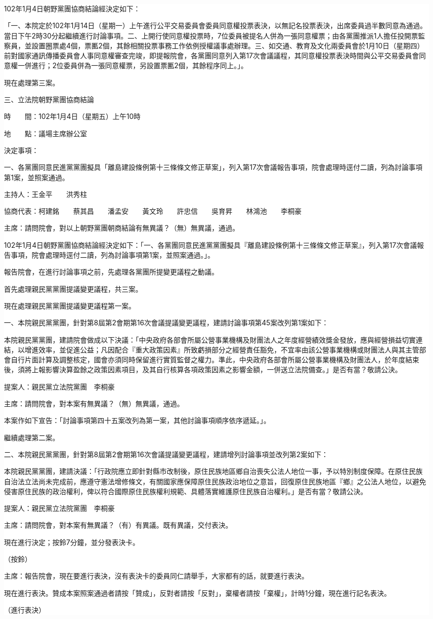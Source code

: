 102年1月4日朝野黨團協商結論經決定如下：

「一、本院定於102年1月14日（星期一）上午進行公平交易委員會委員同意權投票表決，以無記名投票表決，出席委員過半數同意為通過。當日下午2時30分起繼續進行討論事項。二、上開行使同意權投票時，7位委員被提名人併為一張同意權票；由各黨團推派1人擔任投開票監察員，並設置圈票處4個，票匭2個，其餘相關投票事務工作依例授權議事處辦理。三、如交通、教育及文化兩委員會於1月10日（星期四）前對國家通訊傳播委員會人事同意權審查完竣，即提報院會，各黨團同意列入第17次會議議程，其同意權投票表決時間與公平交易委員會同意權一併進行；2位委員併為一張同意權票，另設置票匭2個，其餘程序同上。」。

現在處理第三案。

三、立法院朝野黨團協商結論

時　　間：102年1月4日（星期五）上午10時

地　　點：議場主席辦公室

決定事項：

一、各黨團同意民進黨黨團擬具「離島建設條例第十三條條文修正草案」，列入第17次會議報告事項，院會處理時逕付二讀，列為討論事項第1案，並照案通過。

主持人：王金平　　洪秀柱

協商代表：柯建銘　　蔡其昌　　潘孟安　　黃文玲　　許忠信　　吳育昇　　林鴻池　　李桐豪

主席：請問院會，對以上朝野黨團朝商結論有無異議？（無）無異議，通過。

102年1月4日朝野黨團協商結論經決定如下：「一、各黨團同意民進黨黨團擬具『離島建設條例第十三條條文修正草案』，列入第17次會議報告事項，院會處理時逕付二讀，列為討論事項第1案，並照案通過。」。

報告院會，在進行討論事項之前，先處理各黨團所提變更議程之動議。

首先處理親民黨黨團提議變更議程，共三案。

現在處理親民黨黨團提議變更議程第一案。

一、本院親民黨黨團，針對第8屆第2會期第16次會議提議變更議程，建請討論事項第45案改列第1案如下：

本院親民黨黨團，建請院會做成以下決議：「中央政府各部會所屬公營事業機構及財團法人之年度經營績效獎金發放，應與經營損益切實連結，以增進效率，並促進公益；凡因配合『重大政策因素』所致虧損部分之經營責任豁免，不宜率由該公營事業機構或財團法人與其主管部會自行片面計算及調整核定，國會亦須同時保留進行實質監督之權力。準此，中央政府各部會所屬公營事業機構及財團法人，於年度結束後，須將上報影響決算盈餘之政策因素項目，及其自行核算各項政策因素之影響金額，一併送立法院備查。」是否有當？敬請公決。

提案人：親民黨立法院黨團　李桐豪

主席：請問院會，對本案有無異議？（無）無異議，通過。

本案作如下宣告：「討論事項第四十五案改列為第一案，其他討論事項順序依序遞延。」。

繼續處理第二案。

二、本院親民黨黨團，針對第8屆第2會期第16次會議提議變更議程，建請增列討論事項並改列第2案如下：

本院親民黨黨團，建請決議：「行政院應立即針對縣市改制後，原住民族地區鄉自治喪失公法人地位一事，予以特別制度保障。在原住民族自治法立法尚未完成前，應遵守憲法增修條文，有關國家應保障原住民族政治地位之意旨，回復原住民族地區『鄉』之公法人地位，以避免侵害原住民族的政治權利，俾以符合國際原住民族權利規範、具體落實維護原住民族自治權利。」是否有當？敬請公決。

提案人：親民黨立法院黨團　李桐豪

主席：請問院會，對本案有無異議？（有）有異議。既有異議，交付表決。

現在進行決定；按鈴7分鐘，並分發表決卡。

（按鈴）

主席：報告院會，現在要進行表決，沒有表決卡的委員同仁請舉手，大家都有的話，就要進行表決。

現在進行表決。贊成本案照案通過者請按「贊成」，反對者請按「反對」，棄權者請按「棄權」，計時1分鐘，現在進行記名表決。

（進行表決）
